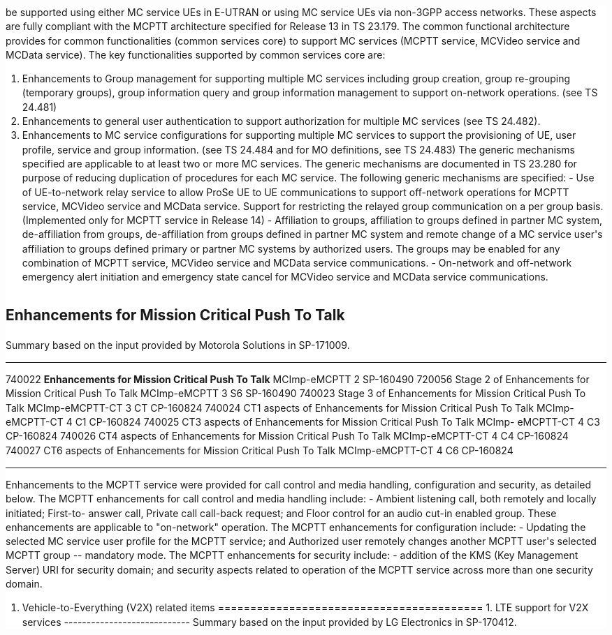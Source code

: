 be supported using either MC service UEs in E-UTRAN or using MC service UEs
via non-3GPP access networks. These aspects are fully compliant with the MCPTT
architecture specified for Release 13 in TS 23.179.
The common functional architecture provides for common functionalities (common
services core) to support MC services (MCPTT service, MCVideo service and
MCData service). The key functionalities supported by common services core
are:
  1. Enhancements to Group management for supporting multiple MC services including group creation, group re-grouping (temporary groups), group information query and group information management to support on-network operations. (see TS 24.481)
  2. Enhancements to general user authentication to support authorization for multiple MC services (see TS 24.482).
  3. Enhancements to MC service configurations for supporting multiple MC services to support the provisioning of UE, user profile, service and group information. (see TS 24.484 and for MO definitions, see TS 24.483)
The generic mechanisms specified are applicable to at least two or more MC
services. The generic mechanisms are documented in TS 23.280 for purpose of
reducing duplication of procedures for each MC service. The following generic
mechanisms are specified:
\- Use of UE-to-network relay service to allow ProSe UE to UE communications
to support off-network operations for MCPTT service, MCVideo service and
MCData service. Support for restricting the relayed group communication on a
per group basis. (Implemented only for MCPTT service in Release 14)
\- Affiliation to groups, affiliation to groups defined in partner MC system,
de-affiliation from groups, de-affiliation from groups defined in partner MC
system and remote change of a MC service user\'s affiliation to groups defined
primary or partner MC systems by authorized users. The groups may be enabled
for any combination of MCPTT service, MCVideo service and MCData service
communications.
\- On-network and off-network emergency alert initiation and emergency state
cancel for MCVideo service and MCData service communications.
## Enhancements for Mission Critical Push To Talk
Summary based on the input provided by Motorola Solutions in SP-171009.
* * *
740022 **Enhancements for Mission Critical Push To Talk** MCImp-eMCPTT 2
SP-160490 720056 Stage 2 of Enhancements for Mission Critical Push To Talk
MCImp-eMCPTT 3 S6 SP-160490 740023 Stage 3 of Enhancements for Mission
Critical Push To Talk MCImp-eMCPTT-CT 3 CT CP-160824 740024 CT1 aspects of
Enhancements for Mission Critical Push To Talk MCImp-eMCPTT-CT 4 C1 CP-160824
740025 CT3 aspects of Enhancements for Mission Critical Push To Talk MCImp-
eMCPTT-CT 4 C3 CP-160824 740026 CT4 aspects of Enhancements for Mission
Critical Push To Talk MCImp-eMCPTT-CT 4 C4 CP-160824 740027 CT6 aspects of
Enhancements for Mission Critical Push To Talk MCImp-eMCPTT-CT 4 C6 CP-160824
* * *
Enhancements to the MCPTT service were provided for call control and media
handling, configuration and security, as detailed below.
The MCPTT enhancements for call control and media handling include:
\- Ambient listening call, both remotely and locally initiated; First-to-
answer call, Private call call-back request; and Floor control for an audio
cut-in enabled group. These enhancements are applicable to \"on-network\"
operation.
The MCPTT enhancements for configuration include:
\- Updating the selected MC service user profile for the MCPTT service; and
Authorized user remotely changes another MCPTT user\'s selected MCPTT group --
mandatory mode.
The MCPTT enhancements for security include:
\- addition of the KMS (Key Management Server) URI for security domain; and
security aspects related to operation of the MCPTT service across more than
one security domain.
  1. Vehicle-to-Everything (V2X) related items =========================================
    1. LTE support for V2X services \----------------------------
Summary based on the input provided by LG Electronics in SP-170412.